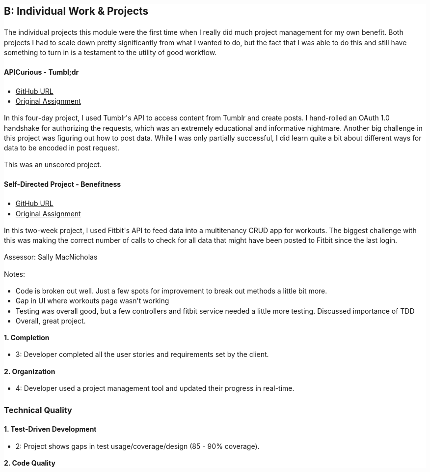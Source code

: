 
## B: Individual Work & Projects

The individual projects this module were the first time when I really did much project management for my own benefit. Both projects I had to scale down pretty significantly from what I wanted to do, but the fact that I was able to do this and still have something to turn in is a testament to the utility of good workflow.

#### APICurious - Tumbl;dr

* [GitHub URL](https://github.com/brendandillon/tumbldr)
* [Original Assignment](https://github.com/turingschool/curriculum/blob/master/source/projects/apicurious.markdown)

In this four-day project, I used Tumblr's API to access content from Tumblr and create posts. I hand-rolled an OAuth 1.0 handshake for authorizing the requests, which was an extremely educational and informative nightmare. Another big challenge in this project was figuring out how to post data. While I was only partially successful, I did learn quite a bit about different ways for data to be encoded in post request.

This was an unscored project.

#### Self-Directed Project - Benefitness

* [GitHub URL](https://github.com/brendandillon/benefitness)
* [Original Assignment](https://github.com/turingschool/lesson_plans/blob/master/ruby_03-professional_rails_applications/self_directed_project.md)

In this two-week project, I used Fitbit's API to feed data into a multitenancy CRUD app for workouts. The biggest challenge with this was making the correct number of calls to check for all data that might have been posted to Fitbit since the last login.

Assessor: Sally MacNicholas

Notes:
* Code is broken out well. Just a few spots for improvement
 to break out methods a little bit more.
* Gap in UI where workouts page wasn't working
* Testing was overall good, but a few controllers and fitbit service needed
a little more testing. Discussed importance of TDD
* Overall, great project.

**1. Completion**

* 3: Developer completed all the user stories and requirements set by the client.

**2. Organization**

* 4: Developer used a project management tool and updated their progress in real-time.

### Technical Quality

**1. Test-Driven Development**

* 2: Project shows gaps in test usage/coverage/design (85 - 90% coverage).

**2. Code Quality**
